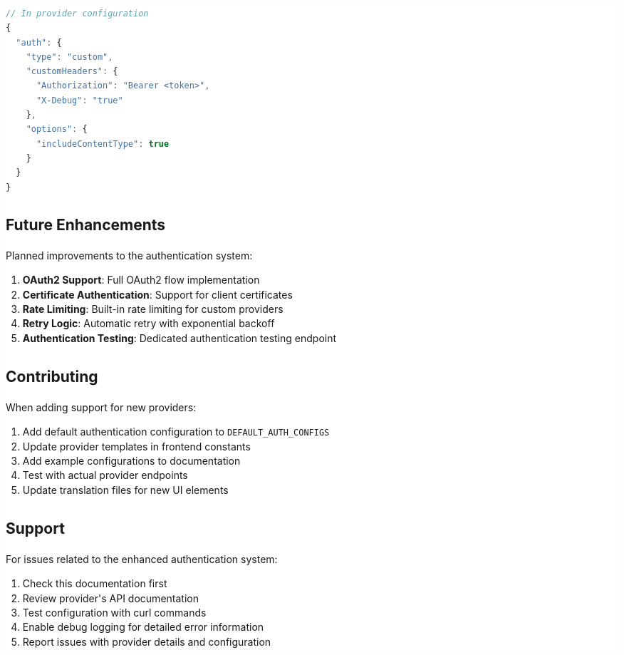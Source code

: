 ```typescript
// In provider configuration
{
  "auth": {
    "type": "custom",
    "customHeaders": {
      "Authorization": "Bearer <token>",
      "X-Debug": "true"
    },
    "options": {
      "includeContentType": true
    }
  }
}
```

## Future Enhancements

Planned improvements to the authentication system:

1. **OAuth2 Support**: Full OAuth2 flow implementation
2. **Certificate Authentication**: Support for client certificates
3. **Rate Limiting**: Built-in rate limiting for custom providers
4. **Retry Logic**: Automatic retry with exponential backoff
5. **Authentication Testing**: Dedicated authentication testing endpoint

## Contributing

When adding support for new providers:

1. Add default authentication configuration to `DEFAULT_AUTH_CONFIGS`
2. Update provider templates in frontend constants
3. Add example configurations to documentation
4. Test with actual provider endpoints
5. Update translation files for new UI elements

## Support

For issues related to the enhanced authentication system:

1. Check this documentation first
2. Review provider's API documentation
3. Test configuration with curl commands
4. Enable debug logging for detailed error information
5. Report issues with provider details and configuration